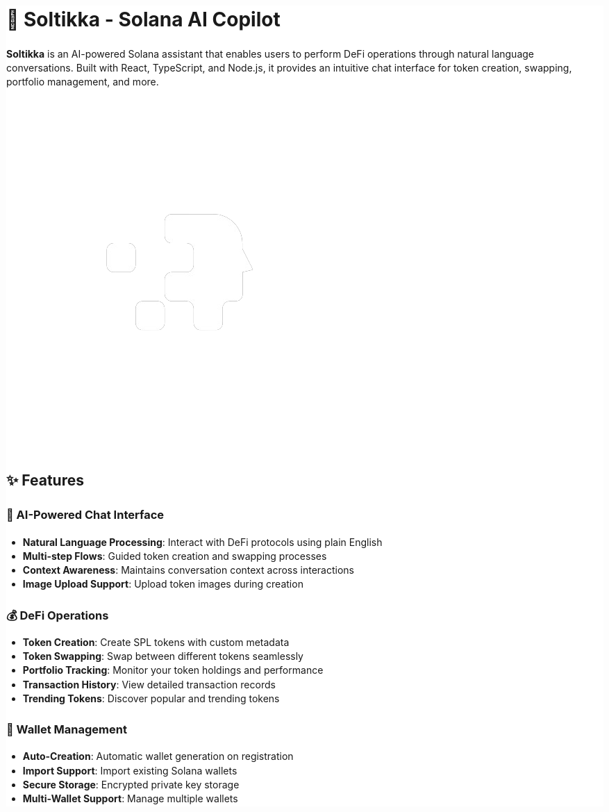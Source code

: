 # 🚀 Soltikka - Solana AI Copilot

**Soltikka** is an AI-powered Solana assistant that enables users to perform DeFi operations through natural language conversations. Built with React, TypeScript, and Node.js, it provides an intuitive chat interface for token creation, swapping, portfolio management, and more.

![Soltikka Logo](frontend/public/lovable-uploads/tikka-logo-abstract.png.png)

## ✨ Features

### 🤖 AI-Powered Chat Interface
- **Natural Language Processing**: Interact with DeFi protocols using plain English
- **Multi-step Flows**: Guided token creation and swapping processes
- **Context Awareness**: Maintains conversation context across interactions
- **Image Upload Support**: Upload token images during creation

### 💰 DeFi Operations
- **Token Creation**: Create SPL tokens with custom metadata
- **Token Swapping**: Swap between different tokens seamlessly
- **Portfolio Tracking**: Monitor your token holdings and performance
- **Transaction History**: View detailed transaction records
- **Trending Tokens**: Discover popular and trending tokens

### 🔐 Wallet Management
- **Auto-Creation**: Automatic wallet generation on registration
- **Import Support**: Import existing Solana wallets
- **Secure Storage**: Encrypted private key storage
- **Multi-Wallet Support**: Manage multiple wallets
